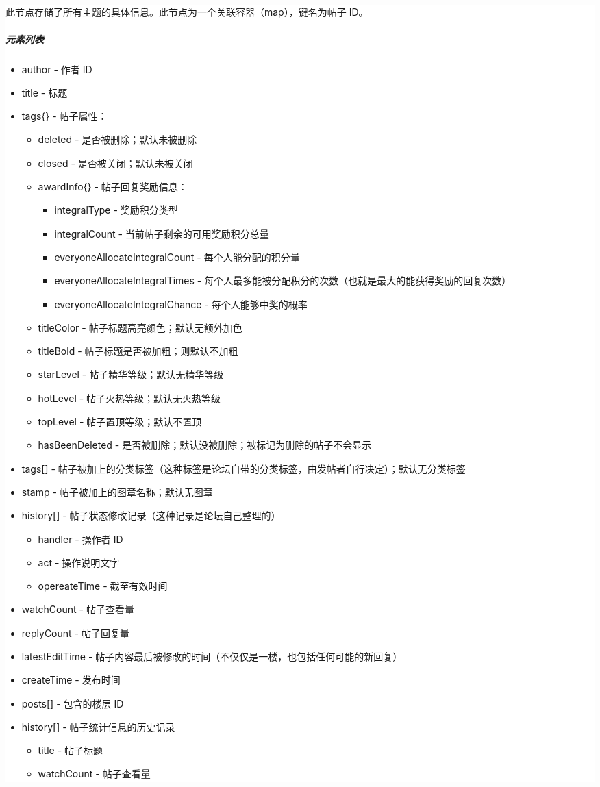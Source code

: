 此节点存储了所有主题的具体信息。此节点为一个关联容器（map），键名为帖子 ID。

##### 元素列表

- author - 作者 ID

- title - 标题

- tags{} - 帖子属性：

  - deleted - 是否被删除；默认未被删除

  - closed - 是否被关闭；默认未被关闭

  - awardInfo{} - 帖子回复奖励信息：

    - integralType - 奖励积分类型

    - integralCount - 当前帖子剩余的可用奖励积分总量

    - everyoneAllocateIntegralCount - 每个人能分配的积分量

    - everyoneAllocateIntegralTimes - 每个人最多能被分配积分的次数（也就是最大的能获得奖励的回复次数）

    - everyoneAllocateIntegralChance - 每个人能够中奖的概率

  - titleColor - 帖子标题高亮颜色；默认无额外加色

  - titleBold - 帖子标题是否被加粗；则默认不加粗

  - starLevel - 帖子精华等级；默认无精华等级

  - hotLevel - 帖子火热等级；默认无火热等级

  - topLevel - 帖子置顶等级；默认不置顶

  - hasBeenDeleted - 是否被删除；默认没被删除；被标记为删除的帖子不会显示

- tags[\] - 帖子被加上的分类标签（这种标签是论坛自带的分类标签，由发帖者自行决定）；默认无分类标签

- stamp - 帖子被加上的图章名称；默认无图章

- history[\] - 帖子状态修改记录（这种记录是论坛自己整理的）

  - handler - 操作者 ID

  - act - 操作说明文字

  - opereateTime - 截至有效时间

- watchCount - 帖子查看量

- replyCount - 帖子回复量

- latestEditTime - 帖子内容最后被修改的时间（不仅仅是一楼，也包括任何可能的新回复）

- createTime - 发布时间

- posts[\] - 包含的楼层 ID

- history[\] - 帖子统计信息的历史记录

  - title - 帖子标题

  - watchCount - 帖子查看量
